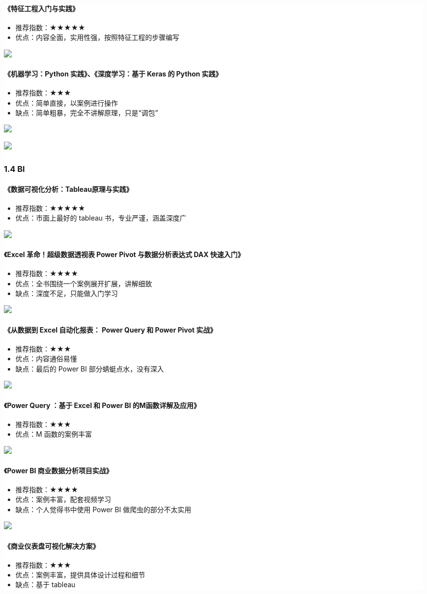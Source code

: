 #### 《特征工程入门与实践》
- 推荐指数：**★★★★★**
- 优点：内容全面，实用性强，按照特征工程的步骤编写

![](http://img3m7.ddimg.cn/82/22/27876007-1_w_14.jpg)

#### 《机器学习：Python 实践》、《深度学习：基于 Keras 的 Python 实践》
- 推荐指数：**★★★**
- 优点：简单直接，以案例进行操作
- 缺点：简单粗暴，完全不讲解原理，只是“调包”

![](http://img3m0.ddimg.cn/81/13/25199640-1_w_5.jpg)

![](http://img3m1.ddimg.cn/70/19/25281601-1_w_6.jpg)

### 1.4 BI
#### 《数据可视化分析：Tableau原理与实践》
- 推荐指数：**★★★★★**
- 优点：市面上最好的 tableau 书，专业严谨，涵盖深度广

![](http://img3m7.ddimg.cn/86/8/28984217-1_w_5.jpg)

#### 《Excel 革命！超级数据透视表 Power Pivot 与数据分析表达式 DAX 快速入门》
- 推荐指数：**★★★★**
- 优点：全书围绕一个案例展开扩展，讲解细致
- 缺点：深度不足，只能做入门学习

![](http://img3m5.ddimg.cn/86/11/28981445-1_w_3.jpg)

#### 《从数据到 Excel 自动化报表： Power Query 和 Power Pivot 实战》
- 推荐指数：**★★★**
- 优点：内容通俗易懂
- 缺点：最后的 Power BI 部分蜻蜓点水，没有深入

![](http://img3m6.ddimg.cn/17/14/26922176-1_w_3.jpg)

#### 《Power Query ：基于 Excel 和 Power BI 的M函数详解及应用》
- 推荐指数：**★★★**
- 优点：M 函数的案例丰富

![](http://img3m2.ddimg.cn/37/6/25573222-1_w_2.jpg)

#### 《Power BI 商业数据分析项目实战》
- 推荐指数：**★★★★**
- 优点：案例丰富，配套视频学习
- 缺点：个人觉得书中使用 Power BI 做爬虫的部分不太实用

![](http://img3m2.ddimg.cn/6/32/26923452-1_w_2.jpg)

#### 《商业仪表盘可视化解决方案》
- 推荐指数：**★★★**
- 优点：案例丰富，提供具体设计过程和细节
- 缺点：基于 tableau
